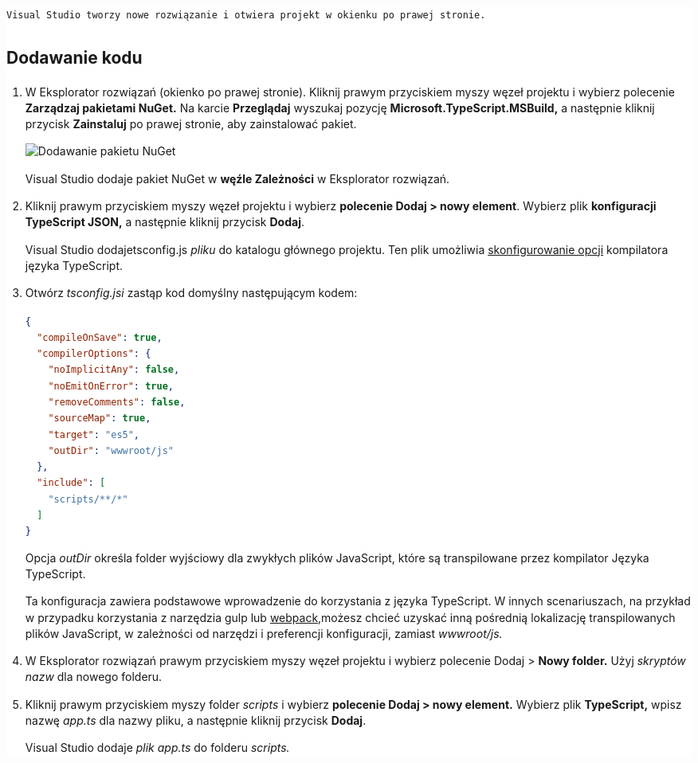     Visual Studio tworzy nowe rozwiązanie i otwiera projekt w okienku po prawej stronie.

## <a name="add-some-code"></a>Dodawanie kodu

1. W Eksplorator rozwiązań (okienko po prawej stronie). Kliknij prawym przyciskiem myszy węzeł projektu i wybierz polecenie **Zarządzaj pakietami NuGet.** Na karcie **Przeglądaj** wyszukaj pozycję **Microsoft.TypeScript.MSBuild,** a następnie kliknij przycisk **Zainstaluj** po prawej stronie, aby zainstalować pakiet.

   ![Dodawanie pakietu NuGet](../javascript/media/aspnet-core-ts-nuget.png)

   Visual Studio dodaje pakiet NuGet w **węźle Zależności** w Eksplorator rozwiązań.

1. Kliknij prawym przyciskiem myszy węzeł projektu i wybierz **polecenie Dodaj > nowy element**. Wybierz plik **konfiguracji TypeScript JSON,** a następnie kliknij przycisk **Dodaj**.

   Visual Studio dodajetsconfig.js *pliku* do katalogu głównego projektu. Ten plik umożliwia [skonfigurowanie opcji](https://www.typescriptlang.org/docs/handbook/tsconfig-json.html) kompilatora języka TypeScript.

1. Otwórz *tsconfig.jsi* zastąp kod domyślny następującym kodem:

   ```json
   {
     "compileOnSave": true,
     "compilerOptions": {
       "noImplicitAny": false,
       "noEmitOnError": true,
       "removeComments": false,
       "sourceMap": true,
       "target": "es5",
       "outDir": "wwwroot/js"
     },
     "include": [
       "scripts/**/*"
     ]
   }
   ```

   Opcja *outDir* określa folder wyjściowy dla zwykłych plików JavaScript, które są transpilowane przez kompilator Języka TypeScript.

   Ta konfiguracja zawiera podstawowe wprowadzenie do korzystania z języka TypeScript. W innych scenariuszach, na przykład w przypadku korzystania z narzędzia gulp lub [webpack,](https://www.typescriptlang.org/docs/handbook/asp-net-core.html)możesz chcieć uzyskać inną pośrednią lokalizację transpilowanych plików JavaScript, w zależności od narzędzi i preferencji konfiguracji, zamiast *wwwroot/js.*

1. W Eksplorator rozwiązań prawym przyciskiem myszy węzeł projektu i wybierz polecenie Dodaj > **Nowy folder.** Użyj *skryptów nazw* dla nowego folderu.

1. Kliknij prawym przyciskiem myszy folder *scripts* i wybierz **polecenie Dodaj > nowy element.** Wybierz plik **TypeScript,** wpisz nazwę *app.ts* dla nazwy pliku, a następnie kliknij przycisk **Dodaj**.

   Visual Studio dodaje *plik app.ts* do folderu *scripts.*
